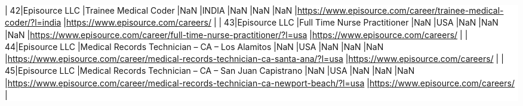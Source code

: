 |   42|Episource LLC       |Trainee Medical Coder                                      |NaN                                                                                                                                                                                                                                                                                                                                                                                                                                                                                                                                                                                                                                                                                                                                                                                                                                                                                                                                                                                                                                                                                                                                                                              |INDIA       |NaN       |NaN                |NaN                           |https://www.episource.com/career/trainee-medical-coder/?l=india                                                                        |https://www.episource.com/careers/         |
|   43|Episource LLC       |Full Time Nurse Practitioner                               |NaN                                                                                                                                                                                                                                                                                                                                                                                                                                                                                                                                                                                                                                                                                                                                                                                                                                                                                                                                                                                                                                                                                                                                                                              |USA         |NaN       |NaN                |NaN                           |https://www.episource.com/career/full-time-nurse-practitioner/?l=usa                                                                   |https://www.episource.com/careers/         |
|   44|Episource LLC       |Medical Records Technician – CA – Los Alamitos             |NaN                                                                                                                                                                                                                                                                                                                                                                                                                                                                                                                                                                                                                                                                                                                                                                                                                                                                                                                                                                                                                                                                                                                                                                              |USA         |NaN       |NaN                |NaN                           |https://www.episource.com/career/medical-records-technician-ca-santa-ana/?l=usa                                                        |https://www.episource.com/careers/         |
|   45|Episource LLC       |Medical Records Technician – CA – San Juan Capistrano      |NaN                                                                                                                                                                                                                                                                                                                                                                                                                                                                                                                                                                                                                                                                                                                                                                                                                                                                                                                                                                                                                                                                                                                                                                              |USA         |NaN       |NaN                |NaN                           |https://www.episource.com/career/medical-records-technician-ca-newport-beach/?l=usa                                                    |https://www.episource.com/careers/         |
